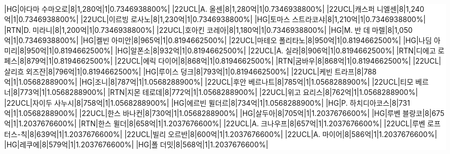 |HG|아다마 수마오로|8|1,280억|1|0.7346938800%|
|22UCL|A. 올센|8|1,280억|1|0.7346938800%|
|22UCL|캐스퍼 니엘센|8|1,240억|1|0.7346938800%|
|22UCL|이르빙 로사노|8|1,230억|1|0.7346938800%|
|HG|토마스 스트라코샤|8|1,210억|1|0.7346938800%|
|RTN|D. 미라니|8|1,200억|1|0.7346938800%|
|22UCL|호아킨 코레아|8|1,180억|1|0.7346938800%|
|HG|M. 반 데 마렐|8|1,050억|1|0.7346938800%|
|HG|켈빈 아미안|8|965억|1|0.8194662500%|
|22UCL|마테오 폴리타노|8|950억|1|0.8194662500%|
|HG|나딤 아미리|8|950억|1|0.8194662500%|
|HG|알폰소|8|932억|1|0.8194662500%|
|22UCL|A. 실라|8|906억|1|0.8194662500%|
|RTN|디에고 로페스|8|879억|1|0.8194662500%|
|22UCL|에릭 다이어|8|868억|1|0.8194662500%|
|RTN|굼바우|8|868억|1|0.8194662500%|
|22UCL|살리흐 외즈잔|8|796억|1|0.8194662500%|
|HG|루이스 덩크|8|793억|1|0.8194662500%|
|22UCL|케빈 트라프|8|788억|1|1.0568288900%|
|HG|조니|8|787억|1|1.0568288900%|
|22UCL|후안 베르나트|8|785억|1|1.0568288900%|
|22UCL|티모 베르너|8|773억|1|1.0568288900%|
|RTN|지몬 테로데|8|772억|1|1.0568288900%|
|22UCL|위고 요리스|8|762억|1|1.0568288900%|
|22UCL|자이두 사누시|8|758억|1|1.0568288900%|
|HG|에르빈 뮐더르|8|734억|1|1.0568288900%|
|HG|P. 하치디아코스|8|731억|1|1.0568288900%|
|22UCL|한스 바나컨|8|730억|1|1.0568288900%|
|HG|살두아|8|705억|1|1.2037676600%|
|HG|루벤 블랑코|8|675억|1|1.2037676600%|
|RTN|한스 뮐더|8|658억|1|1.2037676600%|
|22UCL|A. 크나우프|8|657억|1|1.2037676600%|
|22UCL|루벤 로프터스-칙|8|639억|1|1.2037676600%|
|22UCL|빌리 오르반|8|600억|1|1.2037676600%|
|22UCL|A. 마이어|8|586억|1|1.2037676600%|
|HG|레쿠에|8|579억|1|1.2037676600%|
|HG|폴 더밋|8|568억|1|1.2037676600%|